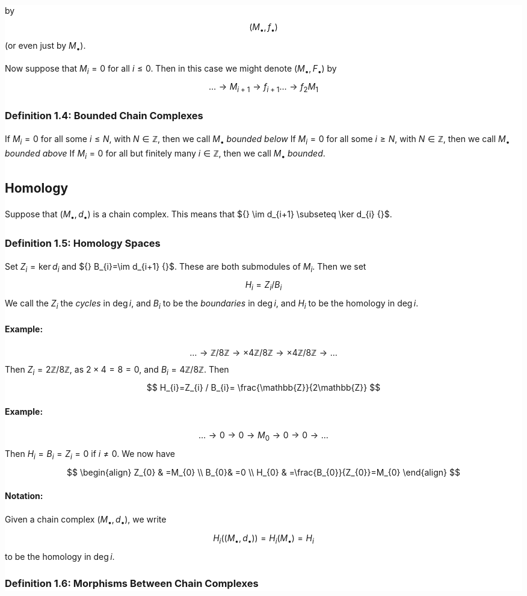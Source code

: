 by
$$
(M_{\bullet},\, f_{\bullet})
$$
(or even just by ${} M_{\bullet } {}$).

Now suppose that ${} M_{i}=0 {}$ for all $i\leq 0$. Then in this case we might denote ${} (M_{\bullet },\, F_{\bullet }) {}$ by
$$
\dots \to{}M_{i+1}\to{f_{i+1}}\dots \to{f_{2}}M_{1}
$$
### Definition 1.4: Bounded Chain Complexes
If ${} M_{i}=0 {}$ for all some $i\leq N$, with ${} N \in \mathbb{Z} {}$, then we call ${} M_{\bullet } {}$ *bounded below*
If ${} M_{i}=0 {}$ for all some ${} i\geq N {}$, with ${} N \in \mathbb{Z} {}$, then we call ${} M_{\bullet } {}$ *bounded above*
If ${} M_{i}=0 {}$ for all but finitely many ${} i \in \mathbb{Z} {}$, then we call ${} M_{\bullet } {}$ *bounded*. 
## Homology
Suppose that ${} (M_{\bullet },\, d_{\bullet }) {}$ is a chain complex. This means that ${} \im d_{i+1} \subseteq \ker d_{i} {}$. 

### Definition 1.5: Homology Spaces
Set ${} Z_{i}=\ker d_{i} {}$ and ${} B_{i}=\im d_{i+1} {}$. These are both submodules of ${} M_{i} {}$. Then we set
$$
H_{i}=Z_{i} / B_{i}
$$
We call the ${} Z_{i}$ the *cycles* in ${} \deg i {}$, and ${} B_{i} {}$ to be the *boundaries* in ${} \deg i {}$, and ${} H_{i} {}$ to be the homology in ${} \deg i {}$. 
#### Example:
$$
\dots \to{}\mathbb{Z} / 8\mathbb{Z} \to{\times 4}\mathbb{Z} / 8\mathbb{Z}\to{\times 4}\mathbb{Z} / 8\mathbb{Z} \to{}\dots 
$$
Then ${} Z_{i}=2\mathbb{Z} /8\mathbb{Z} {}$, as ${} 2 \times 4=8=0 {}$, and ${} B_{i}=4\mathbb{Z}/8\mathbb{Z} {}$. Then
$$
H_{i}=Z_{i} / B_{i}= \frac{\mathbb{Z}}{2\mathbb{Z}}
$$
#### Example:
$$
\dots \to{}0\to{}0\to{}M_{0}\to{}0\to{}0 \to{}\dots 
$$
Then ${} H_{i}=B_{i}=Z_{i}=0 {}$ if ${} i\neq 0 {}$. We now have
$$
\begin{align}
Z_{0} & =M_{0} \\
 B_{0}& =0 \\
H_{0} & =\frac{B_{0}}{Z_{0}}=M_{0}
\end{align}
$$
#### Notation:
Given a chain complex ${} (M_{\bullet },\, d_{\bullet }) {}$, we write
$$
H_{i}((M_{\bullet },\, d_{\bullet }))=H_{i}(M_{\bullet })=H_{i}
$$
to be the homology in ${} \deg i {}$. 
### Definition 1.6: Morphisms Between Chain Complexes